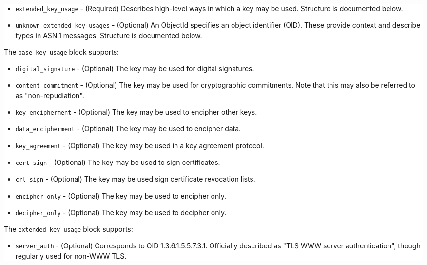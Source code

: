 * `extended_key_usage` -
  (Required)
  Describes high-level ways in which a key may be used.
  Structure is [documented below](#nested_extended_key_usage).

* `unknown_extended_key_usages` -
  (Optional)
  An ObjectId specifies an object identifier (OID). These provide context and describe types in ASN.1 messages.
  Structure is [documented below](#nested_unknown_extended_key_usages).


<a name="nested_base_key_usage"></a>The `base_key_usage` block supports:

* `digital_signature` -
  (Optional)
  The key may be used for digital signatures.

* `content_commitment` -
  (Optional)
  The key may be used for cryptographic commitments. Note that this may also be referred to as "non-repudiation".

* `key_encipherment` -
  (Optional)
  The key may be used to encipher other keys.

* `data_encipherment` -
  (Optional)
  The key may be used to encipher data.

* `key_agreement` -
  (Optional)
  The key may be used in a key agreement protocol.

* `cert_sign` -
  (Optional)
  The key may be used to sign certificates.

* `crl_sign` -
  (Optional)
  The key may be used sign certificate revocation lists.

* `encipher_only` -
  (Optional)
  The key may be used to encipher only.

* `decipher_only` -
  (Optional)
  The key may be used to decipher only.

<a name="nested_extended_key_usage"></a>The `extended_key_usage` block supports:

* `server_auth` -
  (Optional)
  Corresponds to OID 1.3.6.1.5.5.7.3.1. Officially described as "TLS WWW server authentication", though regularly used for non-WWW TLS.
